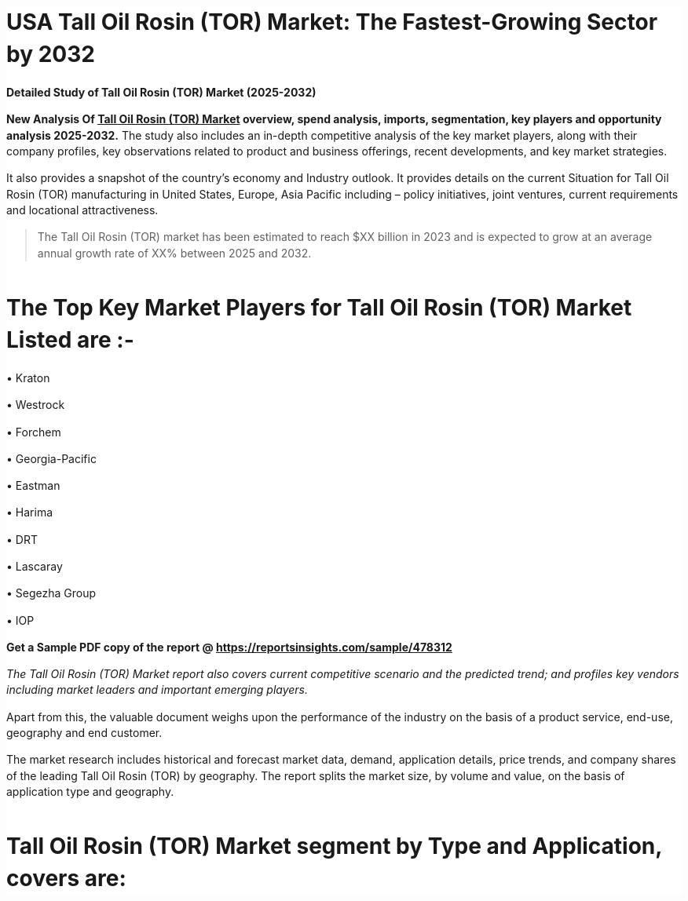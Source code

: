 # USA Tall Oil Rosin (TOR) Market: The Fastest-Growing Sector by 2032

<strong>Detailed Study of Tall Oil Rosin (TOR) Market (2025-2032)</strong>

<strong>New Analysis Of <a href=https://www.reportsinsights.com/sample/478312>Tall Oil Rosin (TOR) Market</a> overview, spend analysis, imports, segmentation, key players and opportunity analysis 2025-2032.</strong> The study also includes an in-depth competitive analysis of the key market players, along with their company profiles, key observations related to product and business offerings, recent developments, and key market strategies.

It also provides a snapshot of the country’s economy and Industry outlook. It provides details on the current Situation for Tall Oil Rosin (TOR) manufacturing in United States, Europe, Asia Pacific including – policy initiatives, joint ventures, current requirements and locational attractiveness. 

<blockquote class=""article-editor-content__blockquote"">The Tall Oil Rosin (TOR) market has been estimated to reach $XX billion in 2023 and is expected to grow at an average annual growth rate of XX% between 2025 and 2032.</blockquote>

# <strong>The Top Key Market Players for Tall Oil Rosin (TOR) Market Listed are :-</strong> 

• Kraton

• Westrock

• Forchem

• Georgia-Pacific

• Eastman

• Harima

• DRT

• Lascaray

• Segezha Group

• IOP

<strong>Get a Sample PDF copy of the report @ <a href=https://reportsinsights.com/sample/478312>https://reportsinsights.com/sample/478312</a></strong>

<em>The Tall Oil Rosin (TOR) Market report also covers current competitive scenario and the predicted trend; and profiles key vendors including market leaders and important emerging players.</em>

Apart from this, the valuable document weighs upon the performance of the industry on the basis of a product service, end-use, geography and end customer.

The market research includes historical and forecast market data, demand, application details, price trends, and company shares of the leading Tall Oil Rosin (TOR) by geography. The report splits the market size, by volume and value, on the basis of application type and geography.

# <strong>Tall Oil Rosin (TOR) Market segment by Type and Application, covers are:</strong>
